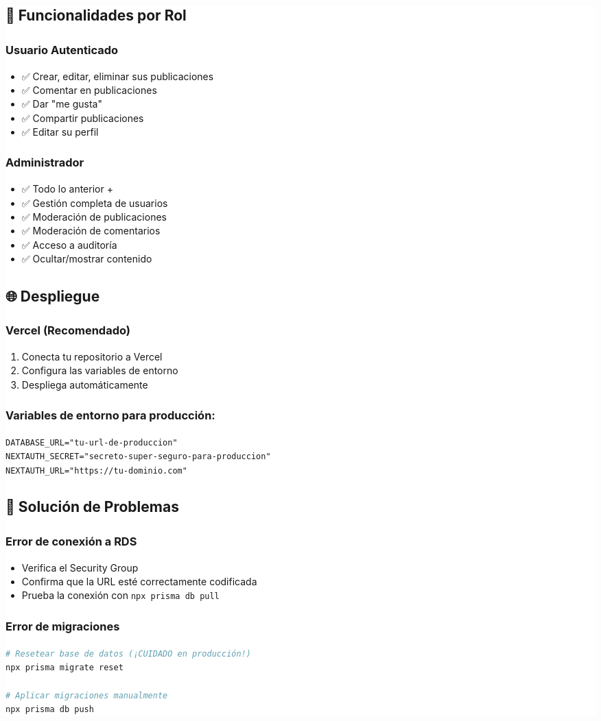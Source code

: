 ## 📱 Funcionalidades por Rol

### Usuario Autenticado
- ✅ Crear, editar, eliminar sus publicaciones
- ✅ Comentar en publicaciones
- ✅ Dar "me gusta"
- ✅ Compartir publicaciones
- ✅ Editar su perfil

### Administrador
- ✅ Todo lo anterior +
- ✅ Gestión completa de usuarios
- ✅ Moderación de publicaciones
- ✅ Moderación de comentarios
- ✅ Acceso a auditoría
- ✅ Ocultar/mostrar contenido

## 🌐 Despliegue

### Vercel (Recomendado)

1. Conecta tu repositorio a Vercel
2. Configura las variables de entorno
3. Despliega automáticamente

### Variables de entorno para producción:

```env
DATABASE_URL="tu-url-de-produccion"
NEXTAUTH_SECRET="secreto-super-seguro-para-produccion"
NEXTAUTH_URL="https://tu-dominio.com"
```

## 🐛 Solución de Problemas

### Error de conexión a RDS
- Verifica el Security Group
- Confirma que la URL esté correctamente codificada
- Prueba la conexión con `npx prisma db pull`

### Error de migraciones
```bash
# Resetear base de datos (¡CUIDADO en producción!)
npx prisma migrate reset

# Aplicar migraciones manualmente
npx prisma db push
```
